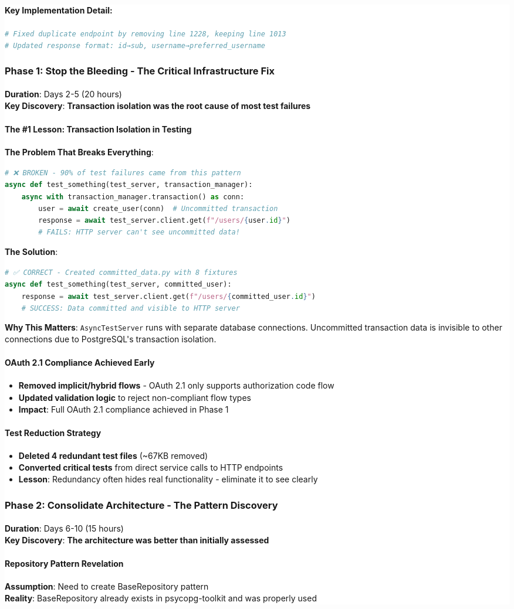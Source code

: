 #### Key Implementation Detail:
```python
# Fixed duplicate endpoint by removing line 1228, keeping line 1013
# Updated response format: id→sub, username→preferred_username
```

### Phase 1: Stop the Bleeding - The Critical Infrastructure Fix

**Duration**: Days 2-5 (20 hours)  
**Key Discovery**: **Transaction isolation was the root cause of most test failures**

#### The #1 Lesson: Transaction Isolation in Testing

**The Problem That Breaks Everything**:
```python
# ❌ BROKEN - 90% of test failures came from this pattern
async def test_something(test_server, transaction_manager):
    async with transaction_manager.transaction() as conn:
        user = await create_user(conn)  # Uncommitted transaction
        response = await test_server.client.get(f"/users/{user.id}")
        # FAILS: HTTP server can't see uncommitted data!
```

**The Solution**:
```python
# ✅ CORRECT - Created committed_data.py with 8 fixtures
async def test_something(test_server, committed_user):
    response = await test_server.client.get(f"/users/{committed_user.id}")
    # SUCCESS: Data committed and visible to HTTP server
```

**Why This Matters**: `AsyncTestServer` runs with separate database connections. Uncommitted transaction data is invisible to other connections due to PostgreSQL's transaction isolation.

#### OAuth 2.1 Compliance Achieved Early
- **Removed implicit/hybrid flows** - OAuth 2.1 only supports authorization code flow
- **Updated validation logic** to reject non-compliant flow types
- **Impact**: Full OAuth 2.1 compliance achieved in Phase 1

#### Test Reduction Strategy
- **Deleted 4 redundant test files** (~67KB removed)
- **Converted critical tests** from direct service calls to HTTP endpoints
- **Lesson**: Redundancy often hides real functionality - eliminate it to see clearly

### Phase 2: Consolidate Architecture - The Pattern Discovery

**Duration**: Days 6-10 (15 hours)  
**Key Discovery**: **The architecture was better than initially assessed**

#### Repository Pattern Revelation
**Assumption**: Need to create BaseRepository pattern  
**Reality**: BaseRepository already exists in psycopg-toolkit and was properly used
